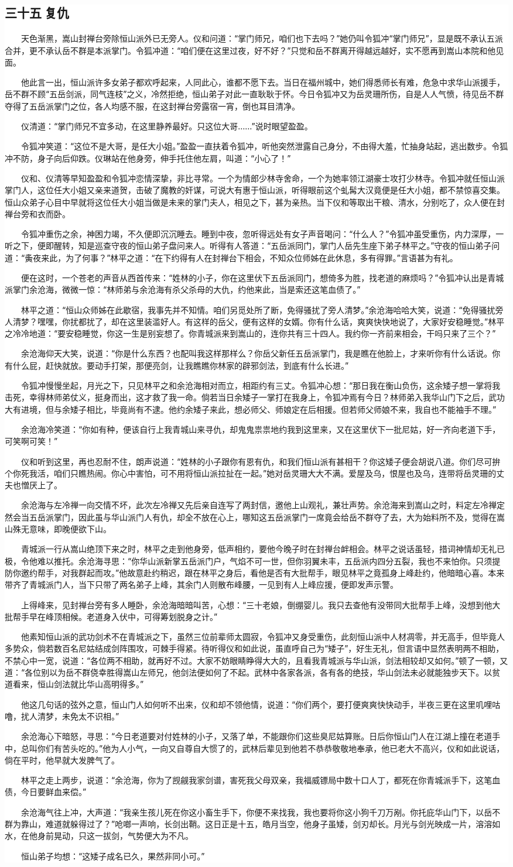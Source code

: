 ## 三十五 复仇

　　天色渐黑，嵩山封禅台旁除恒山派外已无旁人。仪和问道：“掌门师兄，咱们也下去吗？”她仍叫令狐冲“掌门师兄”，显是既不承认五派合并，更不承认岳不群是本派掌门。令狐冲道：“咱们便在这里过夜，好不好？”只觉和岳不群离开得越远越好，实不愿再到嵩山本院和他见面。

　　他此言一出，恒山派许多女弟子都欢呼起来，人同此心，谁都不愿下去。当日在福州城中，她们得悉师长有难，危急中求华山派援手，岳不群不顾“五岳剑派，同气连枝”之义，冷然拒绝，恒山弟子对此一直耿耿于怀。今日令狐冲又为岳灵珊所伤，自是人人气愤，待见岳不群夺得了五岳派掌门之位，各人均感不服，在这封禅台旁露宿一宵，倒也耳目清净。

　　仪清道：“掌门师兄不宜多动，在这里静养最好。只这位大哥……”说时眼望盈盈。

　　令狐冲笑道：“这位不是大哥，是任大小姐。”盈盈一直扶着令狐冲，听他突然泄露自己身分，不由得大羞，忙抽身站起，逃出数步。令狐冲不防，身子向后仰跌。仪琳站在他身旁，伸手托住他左肩，叫道：“小心了！”

　　仪和、仪清等早知盈盈和令狐冲恋情深挚，非比寻常。一个为情郎少林寺舍命，一个为她率领江湖豪士攻打少林寺。令狐冲就任恒山派掌门人，这位任大小姐又亲来道贺，击破了魔教的奸谋，可说大有惠于恒山派，听得眼前这个虬髯大汉竟便是任大小姐，都不禁惊喜交集。恒山众弟子心目中早就将这位任大小姐当做是未来的掌门夫人，相见之下，甚为亲热。当下仪和等取出干粮、清水，分别吃了，众人便在封禅台旁和衣而卧。

　　令狐冲重伤之余，神困力竭，不久便即沉沉睡去。睡到中夜，忽听得远处有女子声音喝问：“什么人？”令狐冲虽受重伤，内力深厚，一听之下，便即醒转，知是巡查守夜的恒山弟子盘问来人。听得有人答道：“五岳派同门，掌门人岳先生座下弟子林平之。”守夜的恒山弟子问道：“夤夜来此，为了何事？”林平之道：“在下约得有人在封禅台下相会，不知众位师姊在此休息，多有得罪。”言语甚为有礼。

　　便在这时，一个苍老的声音从西首传来：“姓林的小子，你在这里伏下五岳派同门，想倚多为胜，找老道的麻烦吗？”令狐冲认出是青城派掌门余沧海，微微一惊：“林师弟与余沧海有杀父杀母的大仇，约他来此，当是索还这笔血债了。”

　　林平之道：“恒山众师姊在此歇宿，我事先并不知情。咱们另觅处所了断，免得骚扰了旁人清梦。”余沧海哈哈大笑，说道：“免得骚扰旁人清梦？嘿嘿，你扰都扰了，却在这里装滥好人。有这样的岳父，便有这样的女婿。你有什么话，爽爽快快地说了，大家好安稳睡觉。”林平之冷冷地道：“要安稳睡觉，你这一生是别妄想了。你青城派来到嵩山的，连你共有三十四人。我约你一齐前来相会，干吗只来了三个？”

　　余沧海仰天大笑，说道：“你是什么东西？也配叫我这样那样么？你岳父新任五岳派掌门，我是瞧在他脸上，才来听你有什么话说。你有什么屁，赶快就放。要动手打架，那便亮剑，让我瞧瞧你林家的辟邪剑法，到底有什么长进。”

　　令狐冲慢慢坐起，月光之下，只见林平之和余沧海相对而立，相距约有三丈。令狐冲心想：“那日我在衡山负伤，这余矮子想一掌将我击死，幸得林师弟仗义，挺身而出，这才救了我一命。倘若当日余矮子一掌打在我身上，令狐冲焉有今日？林师弟入我华山门下之后，武功大有进境，但与余矮子相比，毕竟尚有不逮。他约余矮子来此，想必师父、师娘定在后相援。但若师父师娘不来，我自也不能袖手不理。”

　　余沧海冷笑道：“你如有种，便该自行上我青城山来寻仇，却鬼鬼祟祟地约我到这里来，又在这里伏下一批尼姑，好一齐向老道下手，可笑啊可笑！”

　　仪和听到这里，再也忍耐不住，朗声说道：“姓林的小子跟你有恩有仇，和我们恒山派有甚相干？你这矮子便会胡说八道。你们尽可拚个你死我活，咱们只瞧热闹。你心中害怕，可不用将恒山派拉扯在一起。”她对岳灵珊大大不满。爱屋及乌，恨屋也及乌，连带将岳灵珊的丈夫也憎厌上了。

　　余沧海与左冷禅一向交情不坏，此次左冷禅又先后亲自连写了两封信，邀他上山观礼，兼壮声势。余沧海来到嵩山之时，料定左冷禅定然会当五岳派掌门，因此虽与华山派门人有仇，却全不放在心上，哪知这五岳派掌门一席竟会给岳不群夺了去，大为始料所不及，觉得在嵩山殊无意味，即晚便欲下山。

　　青城派一行从嵩山绝顶下来之时，林平之走到他身旁，低声相约，要他今晚子时在封禅台衅相会。林平之说话虽轻，措词神情却无礼已极，令他难以推托。余沧海寻思：“你华山派新掌五岳派门户，气焰不可一世，但你羽翼未丰，五岳派内四分五裂，我也不来怕你。只须提防你邀约帮手，对我群起而攻。”他故意赴约稍迟，跟在林平之身后，看他是否有大批帮手，眼见林平之竟孤身上峰赴约，他暗暗心喜。本来带齐了青城派门人，当下只带了两名弟子上峰，其余门人则散布峰腰，一见到有人上峰应援，便即发声示警。

　　上得峰来，见封禅台旁有多人睡卧，余沧海暗暗叫苦，心想：“三十老娘，倒绷婴儿。我只去查他有没带同大批帮手上峰，没想到他大批帮手早在峰顶相候。老道身入伏中，可得筹划脱身之计。”

　　他素知恒山派的武功剑术不在青城派之下，虽然三位前辈师太圆寂，令狐冲又身受重伤，此刻恒山派中人材凋零，并无高手，但毕竟人多势众，倘若数百名尼姑结成剑阵围攻，可棘手得紧。待听得仪和如此说，虽直呼自己为“矮子”，好生无礼，但言语中显然表明两不相助，不禁心中一宽，说道：“各位两不相助，就再好不过。大家不妨眼睛睁得大大的，且看我青城派与华山派，剑法相较却又如何。”顿了一顿，又道：“各位别以为岳不群侥幸胜得嵩山左师兄，他剑法便如何了不起。武林中各家各派，各有各的绝技，华山剑法未必就能独步天下。以贫道看来，恒山剑法就比华山高明得多。”

　　他这几句话的弦外之意，恒山门人如何听不出来，仪和却不领他情，说道：“你们两个，要打便爽爽快快动手，半夜三更在这里叽哩咕噜，扰人清梦，未免太不识相。”

　　余沧海心下暗怒，寻思：“今日老道要对付姓林的小子，又落了单，不能跟你们这些臭尼姑算账。日后你恒山门人在江湖上撞在老道手中，总叫你们有苦头吃的。”他为人小气，一向又自尊自大惯了的，武林后辈见到他若不恭恭敬敬地奉承，他已老大不高兴，仪和如此说话，倘在平时，他早就大发脾气了。

　　林平之走上两步，说道：“余沧海，你为了觊觎我家剑谱，害死我父母双亲，我福威镖局中数十口人丁，都死在你青城派手下，这笔血债，今日要鲜血来偿。”

　　余沧海气往上冲，大声道：“我亲生孩儿死在你这小畜生手下，你便不来找我，我也要将你这小狗千刀万剐。你托庇华山门下，以岳不群为靠山，难道就躲得过了？”呛啷一声响，长剑出鞘。这日正是十五，皓月当空，他身子虽矮，剑刃却长。月光与剑光映成一片，溶溶如水，在他身前晃动，只这一拔剑，气势便大为不凡。

　　恒山弟子均想：“这矮子成名已久，果然非同小可。”
